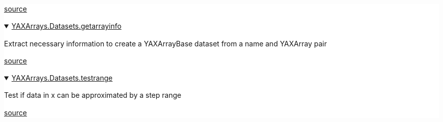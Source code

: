 

<Badge type="info" class="source-link" text="source"><a href="https://github.com/JuliaDataCubes/YAXArrays.jl/blob/ef6d4acd60d9eaed889255a7c34fb8e3b9ff3685/src/DatasetAPI/Datasets.jl#L793-L813" target="_blank" rel="noreferrer">source</a></Badge>

</details>

<details class='jldocstring custom-block' open>
<summary><a id='YAXArrays.Datasets.getarrayinfo-Tuple{Any, Any}' href='#YAXArrays.Datasets.getarrayinfo-Tuple{Any, Any}'><span class="jlbinding">YAXArrays.Datasets.getarrayinfo</span></a> <Badge type="info" class="jlObjectType jlMethod" text="Method" /></summary>



Extract necessary information to create a YAXArrayBase dataset from a name and YAXArray pair


<Badge type="info" class="source-link" text="source"><a href="https://github.com/JuliaDataCubes/YAXArrays.jl/blob/ef6d4acd60d9eaed889255a7c34fb8e3b9ff3685/src/DatasetAPI/Datasets.jl#L537-L539" target="_blank" rel="noreferrer">source</a></Badge>

</details>

<details class='jldocstring custom-block' open>
<summary><a id='YAXArrays.Datasets.testrange-Tuple{Any}' href='#YAXArrays.Datasets.testrange-Tuple{Any}'><span class="jlbinding">YAXArrays.Datasets.testrange</span></a> <Badge type="info" class="jlObjectType jlMethod" text="Method" /></summary>



Test if data in x can be approximated by a step range


<Badge type="info" class="source-link" text="source"><a href="https://github.com/JuliaDataCubes/YAXArrays.jl/blob/ef6d4acd60d9eaed889255a7c34fb8e3b9ff3685/src/DatasetAPI/Datasets.jl#L313" target="_blank" rel="noreferrer">source</a></Badge>

</details>

